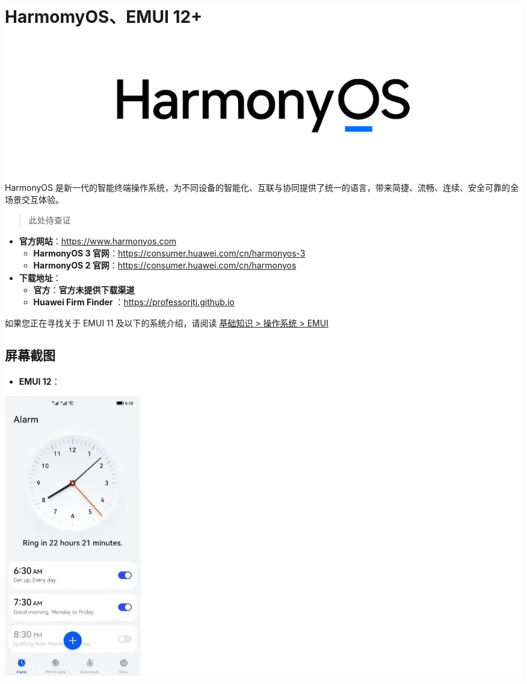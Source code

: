 # HarmomyOS、EMUI 12+

<img class="banner-img" src="./images/logo/hmos.png" alt="LOGO" />

HarmonyOS 是新一代的智能终端操作系统，为不同设备的智能化、互联与协同提供了统一的语言，带来简捷、流畅、连续、安全可靠的全场景交互体验。

> 此处待查证

- **官方网站**：<https://www.harmonyos.com>
  - **HarmonyOS 3 官网**：<https://consumer.huawei.com/cn/harmonyos-3>
  - **HarmonyOS 2 官网**：<https://consumer.huawei.com/cn/harmonyos>
- **下载地址**：
  - **官方**：**官方未提供下载渠道**
  - **Huawei Firm Finder** <Badge type="warning" text="第三方" /> ：<https://professorjtj.github.io>

如果您正在寻找关于 EMUI 11 及以下的系统介绍，请阅读 [基础知识 > 操作系统 > EMUI][emui]

## 屏幕截图

- **EMUI 12**：

<div class="screenshotList">
<img src="./images/screenshots/emui/huawei-emui-12-1.webp" alt="时钟" title="时钟" />

[emui]: ./emui.md
[animation]: https://www.bilibili.com/video/BV1rr4y1C7Nz/
[hm3_animation]: https://www.bilibili.com/video/BV1Le411A7rn